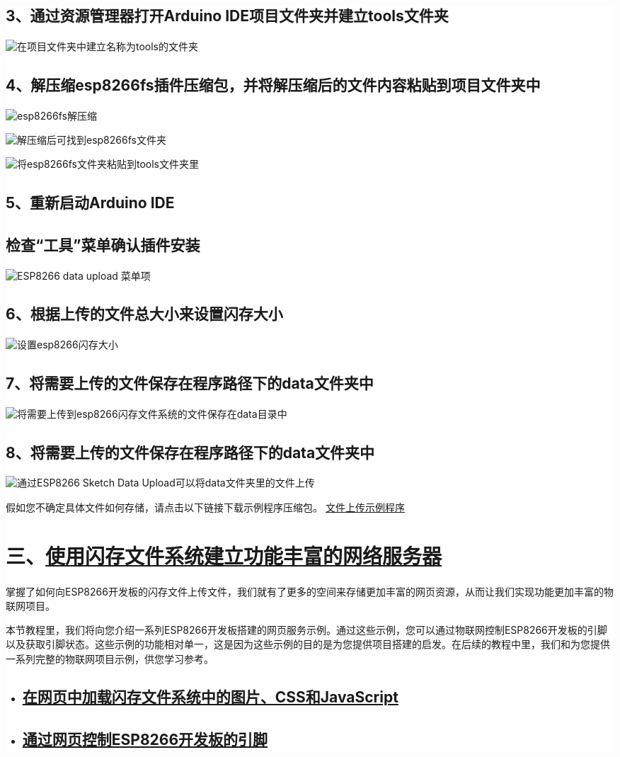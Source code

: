 ## 3、通过资源管理器打开Arduino IDE项目文件夹并建立tools文件夹

![在项目文件夹中建立名称为tools的文件夹](https://raw.githubusercontent.com/wild-civil/typora_img/main/images/esp8266fs-tools-folder.jpg)

## 4、解压缩esp8266fs插件压缩包，并将解压缩后的文件内容粘贴到项目文件夹中

![esp8266fs解压缩](https://raw.githubusercontent.com/wild-civil/typora_img/main/images/esp8266fs-unzip.jpg)

![解压缩后可找到esp8266fs文件夹](https://raw.githubusercontent.com/wild-civil/typora_img/main/images/esp8266fs-unzipped.jpg)

![将esp8266fs文件夹粘贴到tools文件夹里](https://raw.githubusercontent.com/wild-civil/typora_img/main/images/esp8266fs-paste.jpg)

## 5、重新启动Arduino IDE

## 检查“工具”菜单确认插件安装

![ESP8266 data upload 菜单项](https://raw.githubusercontent.com/wild-civil/typora_img/main/images/esp8266-data-upload-menu.jpg)

## 6、根据上传的文件总大小来设置闪存大小

![设置esp8266闪存大小](https://raw.githubusercontent.com/wild-civil/typora_img/main/images/esp8266-flash-size-settings.jpg)

##  7、将需要上传的文件保存在程序路径下的data文件夹中

![将需要上传到esp8266闪存文件系统的文件保存在data目录中](https://raw.githubusercontent.com/wild-civil/typora_img/main/images/esp8266-flash-data-storage.jpg)

## 8、将需要上传的文件保存在程序路径下的data文件夹中

![通过ESP8266 Sketch Data Upload可以将data文件夹里的文件上传](https://raw.githubusercontent.com/wild-civil/typora_img/main/images/esp8266-flash-data-upload.jpg)

假如您不确定具体文件如何存储，请点击以下链接下载示例程序压缩包。
[文件上传示例程序](http://www.taichi-maker.com/wp-content/uploads/2020/02/esp8266-data-upload.zip)

# 三、[使用闪存文件系统建立功能丰富的网络服务器](http://www.taichi-maker.com/homepage/esp8266-nodemcu-iot/iot-c/spiffs/spiffs-web-server/)

掌握了如何向ESP8266开发板的闪存文件上传文件，我们就有了更多的空间来存储更加丰富的网页资源，从而让我们实现功能更加丰富的物联网项目。

本节教程里，我们将向您介绍一系列ESP8266开发板搭建的网页服务示例。通过这些示例，您可以通过物联网控制ESP8266开发板的引脚以及获取引脚状态。这些示例的功能相对单一，这是因为这些示例的目的是为您提供项目搭建的启发。在后续的教程中里，我们和为您提供一系列完整的物联网项目示例，供您学习参考。

- ## [在网页中加载闪存文件系统中的图片、CSS和JavaScript](http://www.taichi-maker.com/homepage/esp8266-nodemcu-iot/iot-c/spiffs/spiffs-web-server/load-imagecsss-javascript/)

- ## [通过网页控制ESP8266开发板的引脚](http://www.taichi-maker.com/homepage/esp8266-nodemcu-iot/iot-c/spiffs/spiffs-web-server/esp8266-pin-control/)
